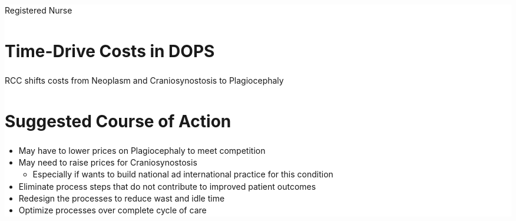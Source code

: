 Registered Nurse

# Time-Drive Costs in DOPS

RCC shifts costs from Neoplasm and Craniosynostosis to Plagiocephaly

# Suggested Course of Action

* May have to lower prices on Plagiocephaly to meet competition
* May need to raise prices for Craniosynostosis
  * Especially if wants to build national ad international practice for this condition
* Eliminate process steps that do not contribute to improved patient outcomes
* Redesign the processes to reduce wast and idle time
* Optimize processes over complete cycle of care

